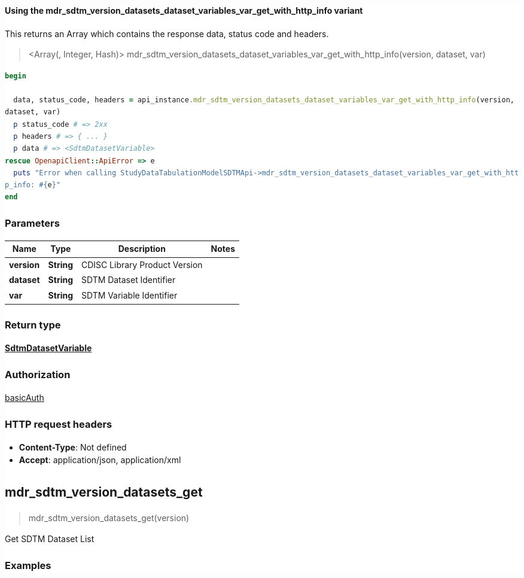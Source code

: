 #### Using the mdr_sdtm_version_datasets_dataset_variables_var_get_with_http_info variant

This returns an Array which contains the response data, status code and headers.

> <Array(<SdtmDatasetVariable>, Integer, Hash)> mdr_sdtm_version_datasets_dataset_variables_var_get_with_http_info(version, dataset, var)

```ruby
begin
  
  data, status_code, headers = api_instance.mdr_sdtm_version_datasets_dataset_variables_var_get_with_http_info(version, dataset, var)
  p status_code # => 2xx
  p headers # => { ... }
  p data # => <SdtmDatasetVariable>
rescue OpenapiClient::ApiError => e
  puts "Error when calling StudyDataTabulationModelSDTMApi->mdr_sdtm_version_datasets_dataset_variables_var_get_with_http_info: #{e}"
end
```

### Parameters

| Name | Type | Description | Notes |
| ---- | ---- | ----------- | ----- |
| **version** | **String** | CDISC Library Product Version |  |
| **dataset** | **String** | SDTM Dataset Identifier |  |
| **var** | **String** | SDTM Variable Identifier |  |

### Return type

[**SdtmDatasetVariable**](SdtmDatasetVariable.md)

### Authorization

[basicAuth](../README.md#basicAuth)

### HTTP request headers

- **Content-Type**: Not defined
- **Accept**: application/json, application/xml


## mdr_sdtm_version_datasets_get

> <SdtmDatasets> mdr_sdtm_version_datasets_get(version)



Get SDTM Dataset List

### Examples
